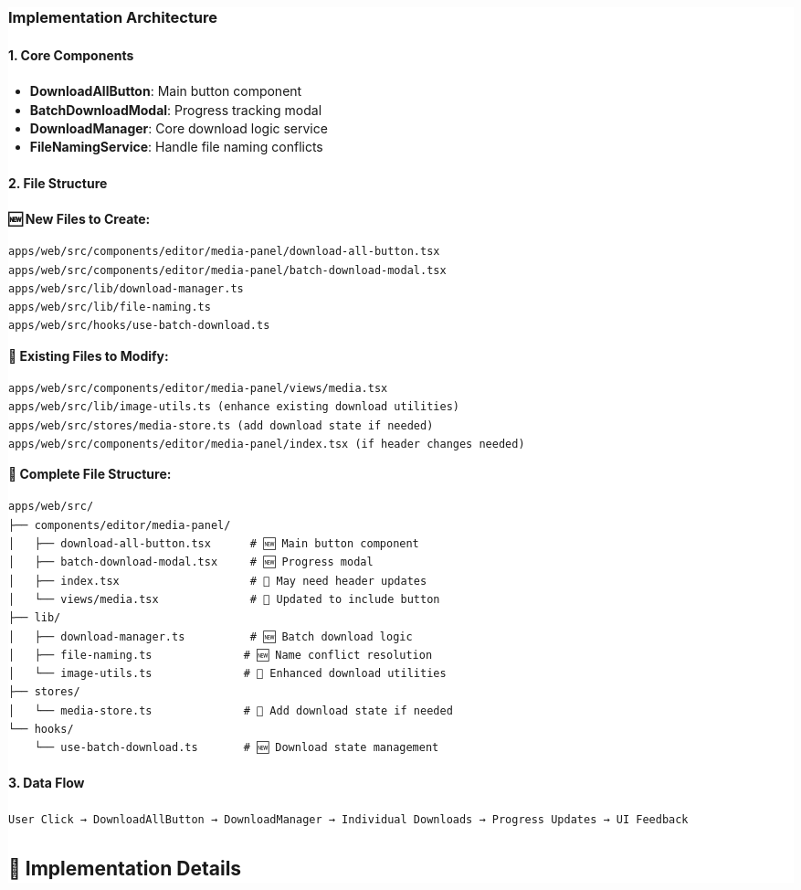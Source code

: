 ### Implementation Architecture

#### 1. Core Components
- **DownloadAllButton**: Main button component
- **BatchDownloadModal**: Progress tracking modal
- **DownloadManager**: Core download logic service
- **FileNamingService**: Handle file naming conflicts

#### 2. File Structure

**🆕 New Files to Create:**
```
apps/web/src/components/editor/media-panel/download-all-button.tsx
apps/web/src/components/editor/media-panel/batch-download-modal.tsx
apps/web/src/lib/download-manager.ts
apps/web/src/lib/file-naming.ts
apps/web/src/hooks/use-batch-download.ts
```

**🔄 Existing Files to Modify:**
```
apps/web/src/components/editor/media-panel/views/media.tsx
apps/web/src/lib/image-utils.ts (enhance existing download utilities)
apps/web/src/stores/media-store.ts (add download state if needed)
apps/web/src/components/editor/media-panel/index.tsx (if header changes needed)
```

**📁 Complete File Structure:**
```
apps/web/src/
├── components/editor/media-panel/
│   ├── download-all-button.tsx      # 🆕 Main button component
│   ├── batch-download-modal.tsx     # 🆕 Progress modal
│   ├── index.tsx                    # 🔄 May need header updates
│   └── views/media.tsx              # 🔄 Updated to include button
├── lib/
│   ├── download-manager.ts          # 🆕 Batch download logic
│   ├── file-naming.ts              # 🆕 Name conflict resolution
│   └── image-utils.ts              # 🔄 Enhanced download utilities
├── stores/
│   └── media-store.ts              # 🔄 Add download state if needed
└── hooks/
    └── use-batch-download.ts       # 🆕 Download state management
```

#### 3. Data Flow
```
User Click → DownloadAllButton → DownloadManager → Individual Downloads → Progress Updates → UI Feedback
```

## 🔧 Implementation Details
